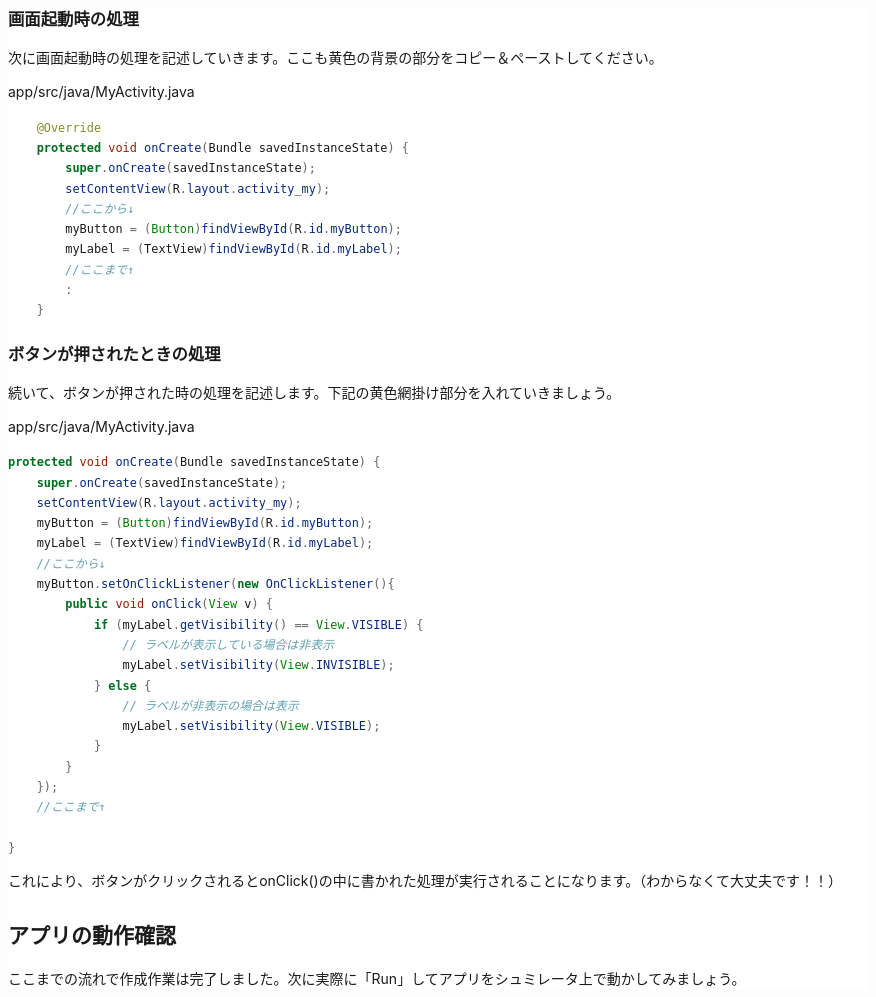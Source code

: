 ### 画面起動時の処理

次に画面起動時の処理を記述していきます。ここも黄色の背景の部分をコピー＆ペーストしてください。

app/src/java/MyActivity.java

```java
    @Override
    protected void onCreate(Bundle savedInstanceState) {
        super.onCreate(savedInstanceState);
        setContentView(R.layout.activity_my);
        //ここから↓
        myButton = (Button)findViewById(R.id.myButton);
        myLabel = (TextView)findViewById(R.id.myLabel);
       	//ここまで↑ 
		:
    }
```

### ボタンが押されたときの処理

続いて、ボタンが押された時の処理を記述します。下記の黄色網掛け部分を入れていきましょう。

app/src/java/MyActivity.java

```java
protected void onCreate(Bundle savedInstanceState) {
    super.onCreate(savedInstanceState);
    setContentView(R.layout.activity_my);
    myButton = (Button)findViewById(R.id.myButton);
    myLabel = (TextView)findViewById(R.id.myLabel);
    //ここから↓
    myButton.setOnClickListener(new OnClickListener(){
        public void onClick(View v) {
            if (myLabel.getVisibility() == View.VISIBLE) {
                // ラベルが表示している場合は非表示
                myLabel.setVisibility(View.INVISIBLE);
            } else {
                // ラベルが非表示の場合は表示
                myLabel.setVisibility(View.VISIBLE);
            }
        }
    });
    //ここまで↑

}
```

これにより、ボタンがクリックされるとonClick()の中に書かれた処理が実行されることになります。（わからなくて大丈夫です！！）

## アプリの動作確認

ここまでの流れで作成作業は完了しました。次に実際に「Run」してアプリをシュミレータ上で動かしてみましょう。
